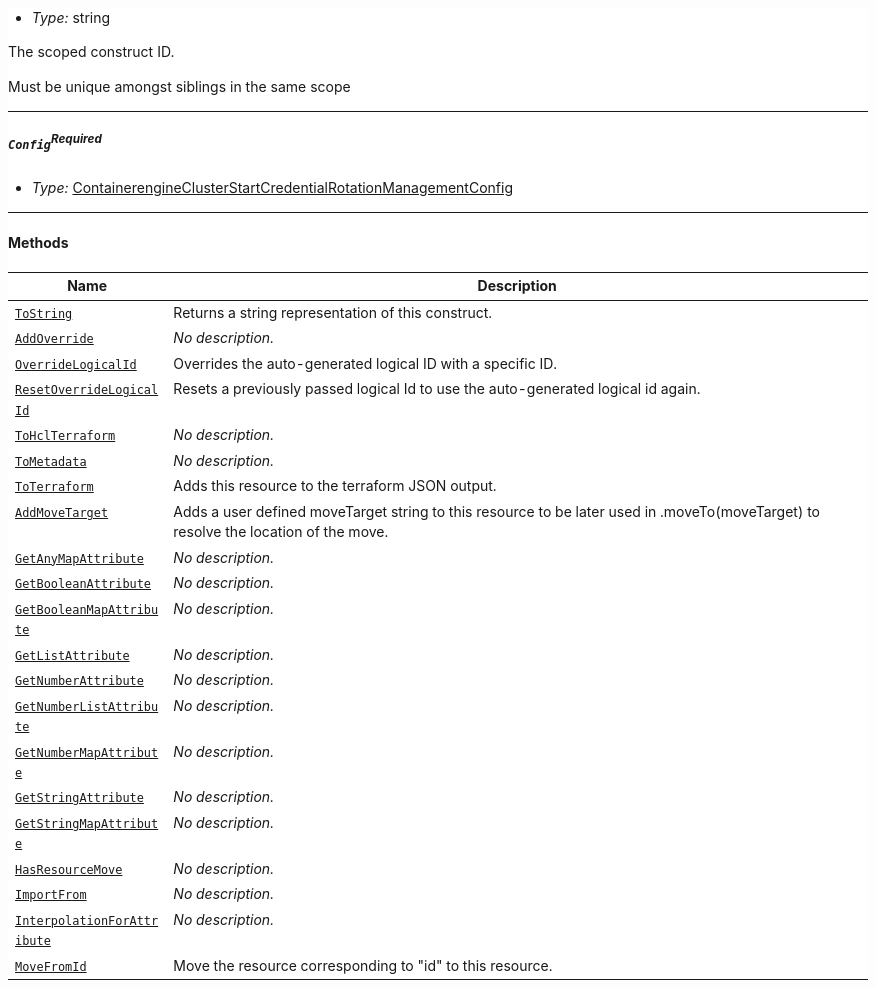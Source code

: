 - *Type:* string

The scoped construct ID.

Must be unique amongst siblings in the same scope

---

##### `Config`<sup>Required</sup> <a name="Config" id="rhizo-co-terraform-provider-oci.containerengineClusterStartCredentialRotationManagement.ContainerengineClusterStartCredentialRotationManagement.Initializer.parameter.config"></a>

- *Type:* <a href="#rhizo-co-terraform-provider-oci.containerengineClusterStartCredentialRotationManagement.ContainerengineClusterStartCredentialRotationManagementConfig">ContainerengineClusterStartCredentialRotationManagementConfig</a>

---

#### Methods <a name="Methods" id="Methods"></a>

| **Name** | **Description** |
| --- | --- |
| <code><a href="#rhizo-co-terraform-provider-oci.containerengineClusterStartCredentialRotationManagement.ContainerengineClusterStartCredentialRotationManagement.toString">ToString</a></code> | Returns a string representation of this construct. |
| <code><a href="#rhizo-co-terraform-provider-oci.containerengineClusterStartCredentialRotationManagement.ContainerengineClusterStartCredentialRotationManagement.addOverride">AddOverride</a></code> | *No description.* |
| <code><a href="#rhizo-co-terraform-provider-oci.containerengineClusterStartCredentialRotationManagement.ContainerengineClusterStartCredentialRotationManagement.overrideLogicalId">OverrideLogicalId</a></code> | Overrides the auto-generated logical ID with a specific ID. |
| <code><a href="#rhizo-co-terraform-provider-oci.containerengineClusterStartCredentialRotationManagement.ContainerengineClusterStartCredentialRotationManagement.resetOverrideLogicalId">ResetOverrideLogicalId</a></code> | Resets a previously passed logical Id to use the auto-generated logical id again. |
| <code><a href="#rhizo-co-terraform-provider-oci.containerengineClusterStartCredentialRotationManagement.ContainerengineClusterStartCredentialRotationManagement.toHclTerraform">ToHclTerraform</a></code> | *No description.* |
| <code><a href="#rhizo-co-terraform-provider-oci.containerengineClusterStartCredentialRotationManagement.ContainerengineClusterStartCredentialRotationManagement.toMetadata">ToMetadata</a></code> | *No description.* |
| <code><a href="#rhizo-co-terraform-provider-oci.containerengineClusterStartCredentialRotationManagement.ContainerengineClusterStartCredentialRotationManagement.toTerraform">ToTerraform</a></code> | Adds this resource to the terraform JSON output. |
| <code><a href="#rhizo-co-terraform-provider-oci.containerengineClusterStartCredentialRotationManagement.ContainerengineClusterStartCredentialRotationManagement.addMoveTarget">AddMoveTarget</a></code> | Adds a user defined moveTarget string to this resource to be later used in .moveTo(moveTarget) to resolve the location of the move. |
| <code><a href="#rhizo-co-terraform-provider-oci.containerengineClusterStartCredentialRotationManagement.ContainerengineClusterStartCredentialRotationManagement.getAnyMapAttribute">GetAnyMapAttribute</a></code> | *No description.* |
| <code><a href="#rhizo-co-terraform-provider-oci.containerengineClusterStartCredentialRotationManagement.ContainerengineClusterStartCredentialRotationManagement.getBooleanAttribute">GetBooleanAttribute</a></code> | *No description.* |
| <code><a href="#rhizo-co-terraform-provider-oci.containerengineClusterStartCredentialRotationManagement.ContainerengineClusterStartCredentialRotationManagement.getBooleanMapAttribute">GetBooleanMapAttribute</a></code> | *No description.* |
| <code><a href="#rhizo-co-terraform-provider-oci.containerengineClusterStartCredentialRotationManagement.ContainerengineClusterStartCredentialRotationManagement.getListAttribute">GetListAttribute</a></code> | *No description.* |
| <code><a href="#rhizo-co-terraform-provider-oci.containerengineClusterStartCredentialRotationManagement.ContainerengineClusterStartCredentialRotationManagement.getNumberAttribute">GetNumberAttribute</a></code> | *No description.* |
| <code><a href="#rhizo-co-terraform-provider-oci.containerengineClusterStartCredentialRotationManagement.ContainerengineClusterStartCredentialRotationManagement.getNumberListAttribute">GetNumberListAttribute</a></code> | *No description.* |
| <code><a href="#rhizo-co-terraform-provider-oci.containerengineClusterStartCredentialRotationManagement.ContainerengineClusterStartCredentialRotationManagement.getNumberMapAttribute">GetNumberMapAttribute</a></code> | *No description.* |
| <code><a href="#rhizo-co-terraform-provider-oci.containerengineClusterStartCredentialRotationManagement.ContainerengineClusterStartCredentialRotationManagement.getStringAttribute">GetStringAttribute</a></code> | *No description.* |
| <code><a href="#rhizo-co-terraform-provider-oci.containerengineClusterStartCredentialRotationManagement.ContainerengineClusterStartCredentialRotationManagement.getStringMapAttribute">GetStringMapAttribute</a></code> | *No description.* |
| <code><a href="#rhizo-co-terraform-provider-oci.containerengineClusterStartCredentialRotationManagement.ContainerengineClusterStartCredentialRotationManagement.hasResourceMove">HasResourceMove</a></code> | *No description.* |
| <code><a href="#rhizo-co-terraform-provider-oci.containerengineClusterStartCredentialRotationManagement.ContainerengineClusterStartCredentialRotationManagement.importFrom">ImportFrom</a></code> | *No description.* |
| <code><a href="#rhizo-co-terraform-provider-oci.containerengineClusterStartCredentialRotationManagement.ContainerengineClusterStartCredentialRotationManagement.interpolationForAttribute">InterpolationForAttribute</a></code> | *No description.* |
| <code><a href="#rhizo-co-terraform-provider-oci.containerengineClusterStartCredentialRotationManagement.ContainerengineClusterStartCredentialRotationManagement.moveFromId">MoveFromId</a></code> | Move the resource corresponding to "id" to this resource. |